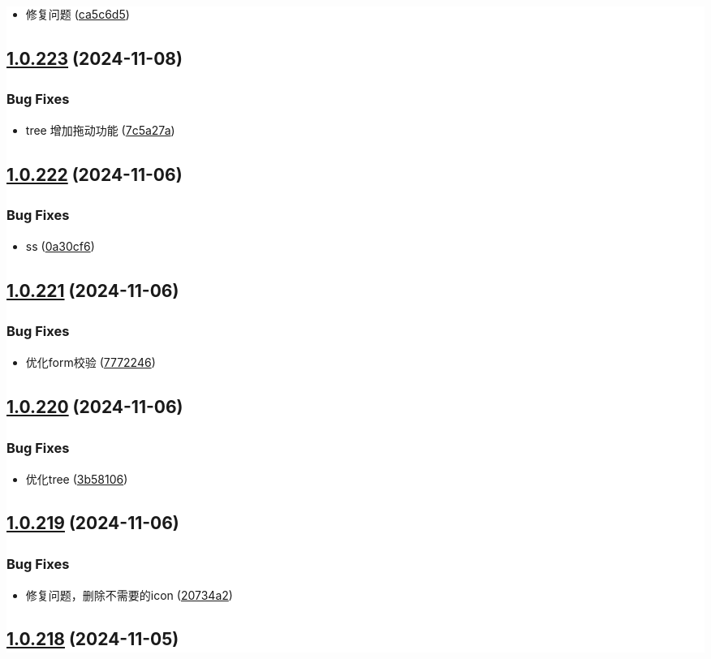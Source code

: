* 修复问题 ([ca5c6d5](http://tools.jokers.pub:8100/Joker.front/joker-ui/commit/ca5c6d50d6e0a65a675a15ee1dfdd74b7dd88d07))

## [1.0.223](http://tools.jokers.pub:8100/Joker.front/joker-ui/compare/v1.0.222...v1.0.223) (2024-11-08)


### Bug Fixes

* tree 增加拖动功能 ([7c5a27a](http://tools.jokers.pub:8100/Joker.front/joker-ui/commit/7c5a27a4ff191254d2414328cb6bb08b42bab719))

## [1.0.222](http://tools.jokers.pub:8100/Joker.front/joker-ui/compare/v1.0.221...v1.0.222) (2024-11-06)


### Bug Fixes

* ss ([0a30cf6](http://tools.jokers.pub:8100/Joker.front/joker-ui/commit/0a30cf6f10da0397e0ac9f84d18dfca11482c845))

## [1.0.221](http://tools.jokers.pub:8100/Joker.front/joker-ui/compare/v1.0.220...v1.0.221) (2024-11-06)


### Bug Fixes

* 优化form校验 ([7772246](http://tools.jokers.pub:8100/Joker.front/joker-ui/commit/777224682decd8ab17546bccf7c4f55395302b6c))

## [1.0.220](http://tools.jokers.pub:8100/Joker.front/joker-ui/compare/v1.0.219...v1.0.220) (2024-11-06)


### Bug Fixes

* 优化tree ([3b58106](http://tools.jokers.pub:8100/Joker.front/joker-ui/commit/3b581068dae4c898bc47a8dbcf09033469f590f1))

## [1.0.219](http://tools.jokers.pub:8100/Joker.front/joker-ui/compare/v1.0.218...v1.0.219) (2024-11-06)


### Bug Fixes

* 修复问题，删除不需要的icon ([20734a2](http://tools.jokers.pub:8100/Joker.front/joker-ui/commit/20734a20eb3bc2f7096b599dff731f62fb754ac5))

## [1.0.218](http://tools.jokers.pub:8100/Joker.front/joker-ui/compare/v1.0.217...v1.0.218) (2024-11-05)
